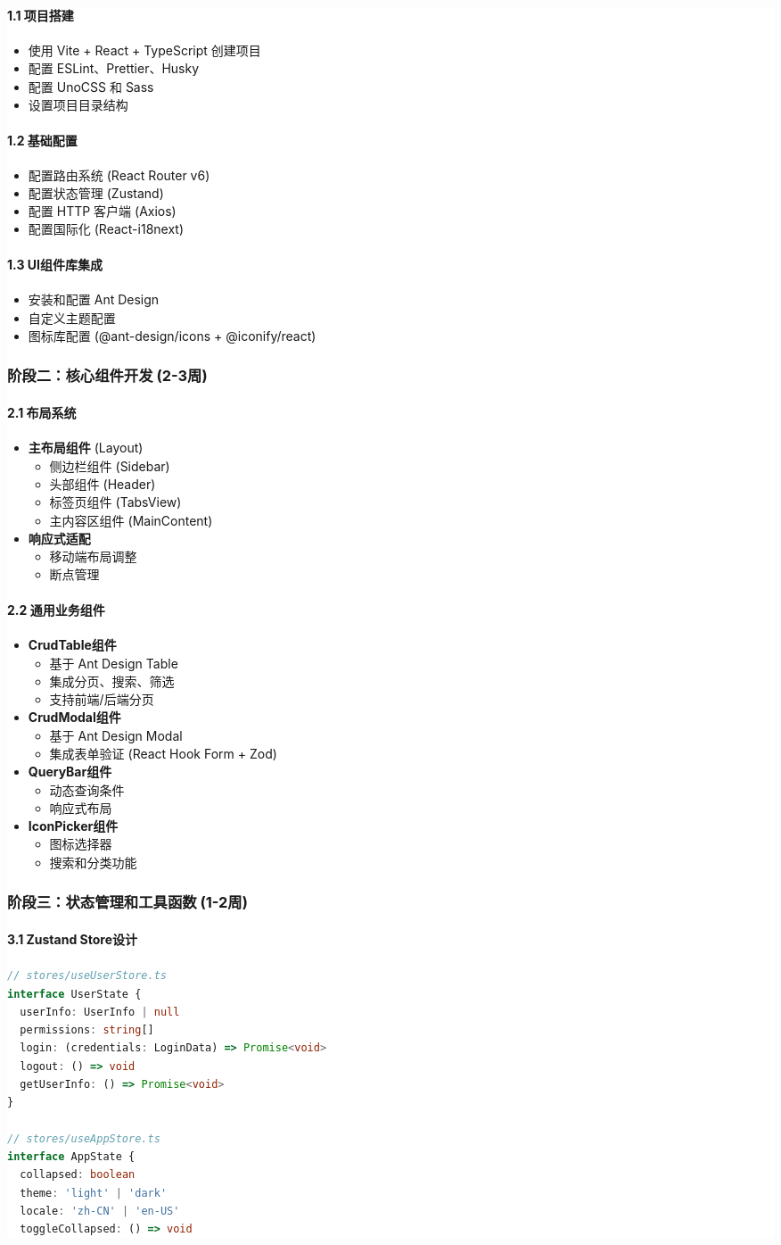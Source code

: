 #### 1.1 项目搭建
- 使用 Vite + React + TypeScript 创建项目
- 配置 ESLint、Prettier、Husky
- 配置 UnoCSS 和 Sass
- 设置项目目录结构

#### 1.2 基础配置
- 配置路由系统 (React Router v6)
- 配置状态管理 (Zustand)
- 配置 HTTP 客户端 (Axios)
- 配置国际化 (React-i18next)

#### 1.3 UI组件库集成
- 安装和配置 Ant Design
- 自定义主题配置
- 图标库配置 (@ant-design/icons + @iconify/react)

### 阶段二：核心组件开发 (2-3周)

#### 2.1 布局系统
- **主布局组件** (Layout)
  - 侧边栏组件 (Sidebar)
  - 头部组件 (Header)
  - 标签页组件 (TabsView)
  - 主内容区组件 (MainContent)
- **响应式适配**
  - 移动端布局调整
  - 断点管理

#### 2.2 通用业务组件
- **CrudTable组件**
  - 基于 Ant Design Table
  - 集成分页、搜索、筛选
  - 支持前端/后端分页
- **CrudModal组件**
  - 基于 Ant Design Modal
  - 集成表单验证 (React Hook Form + Zod)
- **QueryBar组件**
  - 动态查询条件
  - 响应式布局
- **IconPicker组件**
  - 图标选择器
  - 搜索和分类功能

### 阶段三：状态管理和工具函数 (1-2周)

#### 3.1 Zustand Store设计
```typescript
// stores/useUserStore.ts
interface UserState {
  userInfo: UserInfo | null
  permissions: string[]
  login: (credentials: LoginData) => Promise<void>
  logout: () => void
  getUserInfo: () => Promise<void>
}

// stores/useAppStore.ts
interface AppState {
  collapsed: boolean
  theme: 'light' | 'dark'
  locale: 'zh-CN' | 'en-US'
  toggleCollapsed: () => void
```